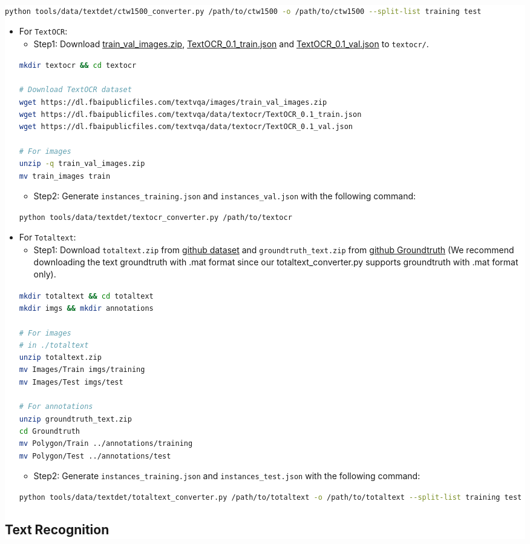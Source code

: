   ```bash
  python tools/data/textdet/ctw1500_converter.py /path/to/ctw1500 -o /path/to/ctw1500 --split-list training test
  ```
- For `TextOCR`:
  - Step1: Download [train_val_images.zip](https://dl.fbaipublicfiles.com/textvqa/images/train_val_images.zip), [TextOCR_0.1_train.json](https://dl.fbaipublicfiles.com/textvqa/data/textocr/TextOCR_0.1_train.json) and [TextOCR_0.1_val.json](https://dl.fbaipublicfiles.com/textvqa/data/textocr/TextOCR_0.1_val.json) to `textocr/`.
  ```bash
  mkdir textocr && cd textocr

  # Download TextOCR dataset
  wget https://dl.fbaipublicfiles.com/textvqa/images/train_val_images.zip
  wget https://dl.fbaipublicfiles.com/textvqa/data/textocr/TextOCR_0.1_train.json
  wget https://dl.fbaipublicfiles.com/textvqa/data/textocr/TextOCR_0.1_val.json

  # For images
  unzip -q train_val_images.zip
  mv train_images train
  ```
  - Step2: Generate `instances_training.json` and `instances_val.json` with the following command:
  ```bash
  python tools/data/textdet/textocr_converter.py /path/to/textocr
  ```
- For `Totaltext`:
  - Step1: Download `totaltext.zip` from [github dataset](https://github.com/cs-chan/Total-Text-Dataset/tree/master/Dataset) and `groundtruth_text.zip` from [github Groundtruth](https://github.com/cs-chan/Total-Text-Dataset/tree/master/Groundtruth/Text) (We recommend downloading the text groundtruth with .mat format since our totaltext_converter.py supports groundtruth with .mat format only).
  ```bash
  mkdir totaltext && cd totaltext
  mkdir imgs && mkdir annotations

  # For images
  # in ./totaltext
  unzip totaltext.zip
  mv Images/Train imgs/training
  mv Images/Test imgs/test

  # For annotations
  unzip groundtruth_text.zip
  cd Groundtruth
  mv Polygon/Train ../annotations/training
  mv Polygon/Test ../annotations/test

  ```
  - Step2: Generate `instances_training.json` and `instances_test.json` with the following command:
  ```bash
  python tools/data/textdet/totaltext_converter.py /path/to/totaltext -o /path/to/totaltext --split-list training test
  ```
## Text Recognition
